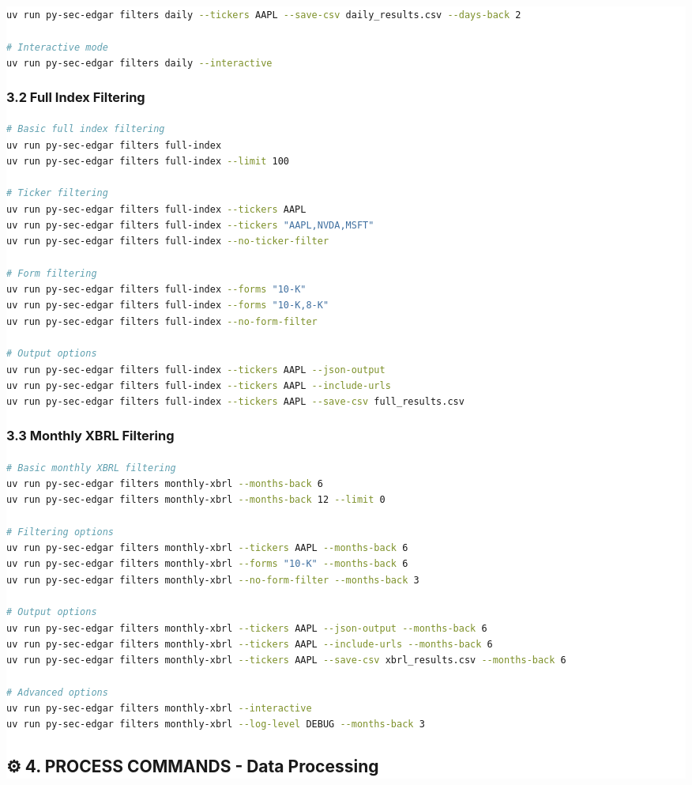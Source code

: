 ```bash
uv run py-sec-edgar filters daily --tickers AAPL --save-csv daily_results.csv --days-back 2

# Interactive mode
uv run py-sec-edgar filters daily --interactive
```

### **3.2 Full Index Filtering**

```bash
# Basic full index filtering
uv run py-sec-edgar filters full-index
uv run py-sec-edgar filters full-index --limit 100

# Ticker filtering
uv run py-sec-edgar filters full-index --tickers AAPL
uv run py-sec-edgar filters full-index --tickers "AAPL,NVDA,MSFT"
uv run py-sec-edgar filters full-index --no-ticker-filter

# Form filtering
uv run py-sec-edgar filters full-index --forms "10-K"
uv run py-sec-edgar filters full-index --forms "10-K,8-K"
uv run py-sec-edgar filters full-index --no-form-filter

# Output options
uv run py-sec-edgar filters full-index --tickers AAPL --json-output
uv run py-sec-edgar filters full-index --tickers AAPL --include-urls
uv run py-sec-edgar filters full-index --tickers AAPL --save-csv full_results.csv
```

### **3.3 Monthly XBRL Filtering**

```bash
# Basic monthly XBRL filtering
uv run py-sec-edgar filters monthly-xbrl --months-back 6
uv run py-sec-edgar filters monthly-xbrl --months-back 12 --limit 0

# Filtering options
uv run py-sec-edgar filters monthly-xbrl --tickers AAPL --months-back 6
uv run py-sec-edgar filters monthly-xbrl --forms "10-K" --months-back 6
uv run py-sec-edgar filters monthly-xbrl --no-form-filter --months-back 3

# Output options
uv run py-sec-edgar filters monthly-xbrl --tickers AAPL --json-output --months-back 6
uv run py-sec-edgar filters monthly-xbrl --tickers AAPL --include-urls --months-back 6
uv run py-sec-edgar filters monthly-xbrl --tickers AAPL --save-csv xbrl_results.csv --months-back 6

# Advanced options
uv run py-sec-edgar filters monthly-xbrl --interactive
uv run py-sec-edgar filters monthly-xbrl --log-level DEBUG --months-back 3
```

## ⚙️ **4. PROCESS COMMANDS** - Data Processing
